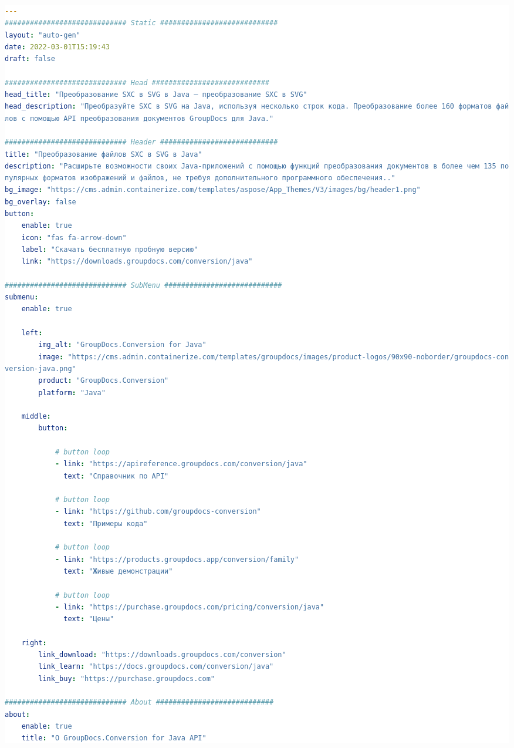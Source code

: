 ```yaml
---
############################# Static ############################
layout: "auto-gen"
date: 2022-03-01T15:19:43
draft: false

############################# Head ############################
head_title: "Преобразование SXC в SVG в Java — преобразование SXC в SVG"
head_description: "Преобразуйте SXC в SVG на Java, используя несколько строк кода. Преобразование более 160 форматов файлов с помощью API преобразования документов GroupDocs для Java."

############################# Header ############################
title: "Преобразование файлов SXC в SVG в Java"
description: "Расширьте возможности своих Java-приложений с помощью функций преобразования документов в более чем 135 популярных форматов изображений и файлов, не требуя дополнительного программного обеспечения.."
bg_image: "https://cms.admin.containerize.com/templates/aspose/App_Themes/V3/images/bg/header1.png"
bg_overlay: false
button:
    enable: true
    icon: "fas fa-arrow-down"
    label: "Скачать бесплатную пробную версию"
    link: "https://downloads.groupdocs.com/conversion/java"

############################# SubMenu ############################
submenu:
    enable: true

    left:
        img_alt: "GroupDocs.Conversion for Java"
        image: "https://cms.admin.containerize.com/templates/groupdocs/images/product-logos/90x90-noborder/groupdocs-conversion-java.png"
        product: "GroupDocs.Conversion"
        platform: "Java"

    middle:
        button:

            # button loop
            - link: "https://apireference.groupdocs.com/conversion/java"
              text: "Справочник по API"

            # button loop
            - link: "https://github.com/groupdocs-conversion"
              text: "Примеры кода"

            # button loop
            - link: "https://products.groupdocs.app/conversion/family"
              text: "Живые демонстрации"

            # button loop
            - link: "https://purchase.groupdocs.com/pricing/conversion/java"
              text: "Цены"

    right:
        link_download: "https://downloads.groupdocs.com/conversion"
        link_learn: "https://docs.groupdocs.com/conversion/java"
        link_buy: "https://purchase.groupdocs.com"

############################# About ############################
about:
    enable: true
    title: "О GroupDocs.Conversion for Java API"
```